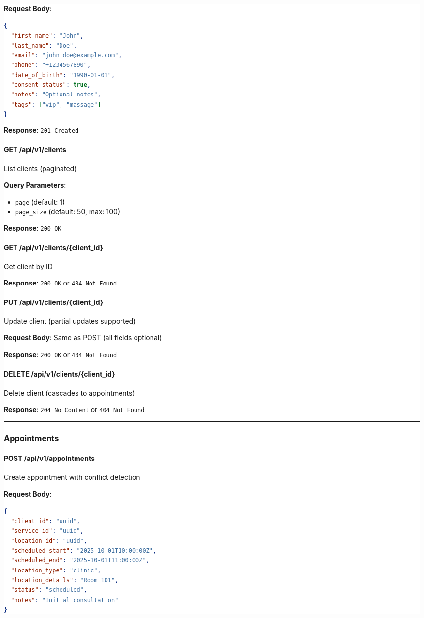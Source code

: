 **Request Body**:
```json
{
  "first_name": "John",
  "last_name": "Doe",
  "email": "john.doe@example.com",
  "phone": "+1234567890",
  "date_of_birth": "1990-01-01",
  "consent_status": true,
  "notes": "Optional notes",
  "tags": ["vip", "massage"]
}
```

**Response**: `201 Created`

#### GET /api/v1/clients
List clients (paginated)

**Query Parameters**:
- `page` (default: 1)
- `page_size` (default: 50, max: 100)

**Response**: `200 OK`

#### GET /api/v1/clients/{client_id}
Get client by ID

**Response**: `200 OK` or `404 Not Found`

#### PUT /api/v1/clients/{client_id}
Update client (partial updates supported)

**Request Body**: Same as POST (all fields optional)

**Response**: `200 OK` or `404 Not Found`

#### DELETE /api/v1/clients/{client_id}
Delete client (cascades to appointments)

**Response**: `204 No Content` or `404 Not Found`

---

### Appointments

#### POST /api/v1/appointments
Create appointment with conflict detection

**Request Body**:
```json
{
  "client_id": "uuid",
  "service_id": "uuid",
  "location_id": "uuid",
  "scheduled_start": "2025-10-01T10:00:00Z",
  "scheduled_end": "2025-10-01T11:00:00Z",
  "location_type": "clinic",
  "location_details": "Room 101",
  "status": "scheduled",
  "notes": "Initial consultation"
}
```
